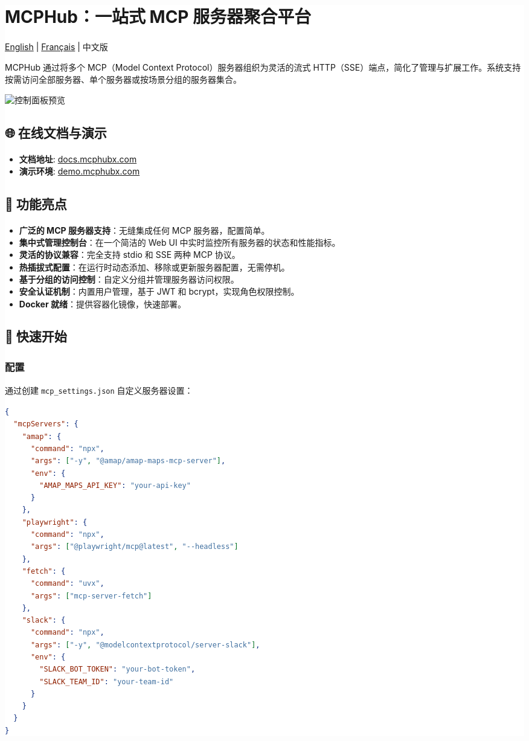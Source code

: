 # MCPHub：一站式 MCP 服务器聚合平台

[English](README.md) | [Français](README.fr.md) | 中文版

MCPHub 通过将多个 MCP（Model Context Protocol）服务器组织为灵活的流式 HTTP（SSE）端点，简化了管理与扩展工作。系统支持按需访问全部服务器、单个服务器或按场景分组的服务器集合。

![控制面板预览](assets/dashboard.zh.png)

## 🌐 在线文档与演示

- **文档地址**: [docs.mcphubx.com](https://docs.mcphubx.com/)
- **演示环境**: [demo.mcphubx.com](https://demo.mcphubx.com/)

## 🚀 功能亮点

- **广泛的 MCP 服务器支持**：无缝集成任何 MCP 服务器，配置简单。
- **集中式管理控制台**：在一个简洁的 Web UI 中实时监控所有服务器的状态和性能指标。
- **灵活的协议兼容**：完全支持 stdio 和 SSE 两种 MCP 协议。
- **热插拔式配置**：在运行时动态添加、移除或更新服务器配置，无需停机。
- **基于分组的访问控制**：自定义分组并管理服务器访问权限。
- **安全认证机制**：内置用户管理，基于 JWT 和 bcrypt，实现角色权限控制。
- **Docker 就绪**：提供容器化镜像，快速部署。

## 🔧 快速开始

### 配置

通过创建 `mcp_settings.json` 自定义服务器设置：

```json
{
  "mcpServers": {
    "amap": {
      "command": "npx",
      "args": ["-y", "@amap/amap-maps-mcp-server"],
      "env": {
        "AMAP_MAPS_API_KEY": "your-api-key"
      }
    },
    "playwright": {
      "command": "npx",
      "args": ["@playwright/mcp@latest", "--headless"]
    },
    "fetch": {
      "command": "uvx",
      "args": ["mcp-server-fetch"]
    },
    "slack": {
      "command": "npx",
      "args": ["-y", "@modelcontextprotocol/server-slack"],
      "env": {
        "SLACK_BOT_TOKEN": "your-bot-token",
        "SLACK_TEAM_ID": "your-team-id"
      }
    }
  }
}
```
